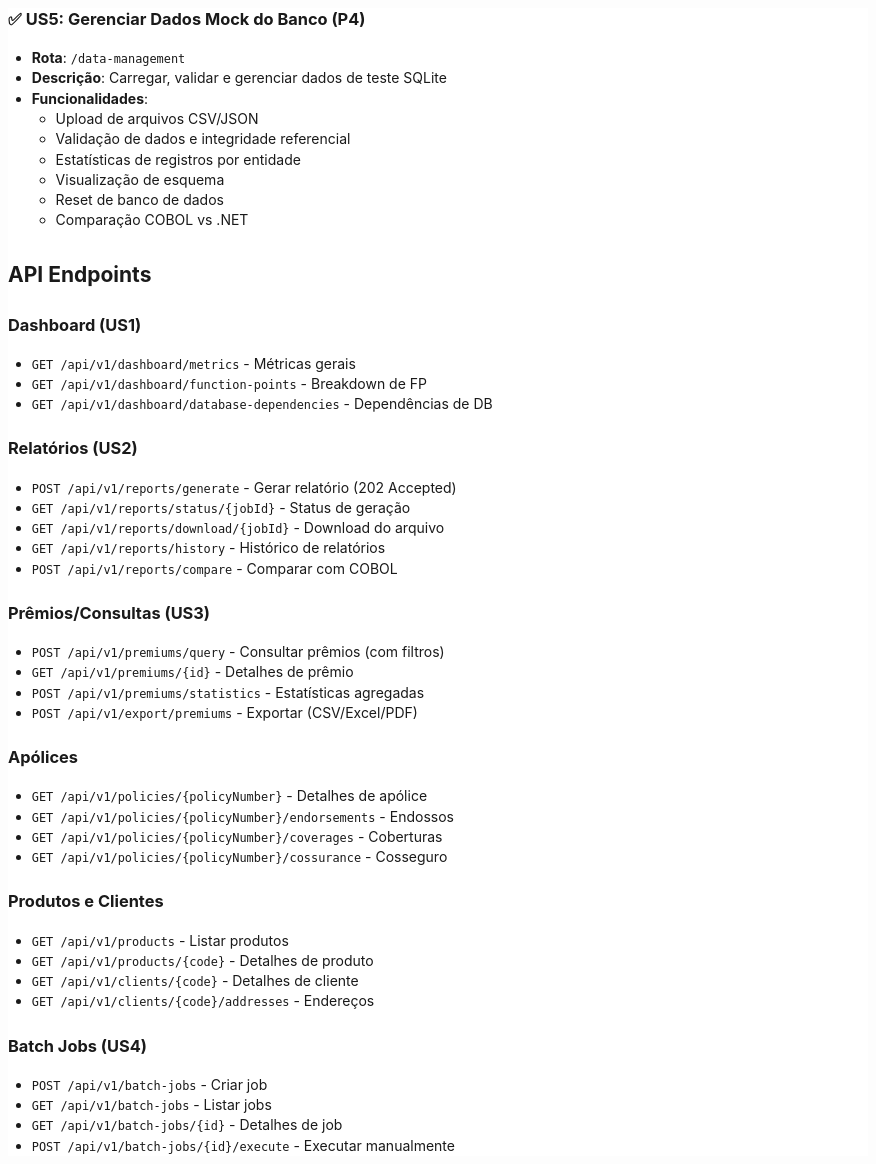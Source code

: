 ### ✅ US5: Gerenciar Dados Mock do Banco (P4)
- **Rota**: `/data-management`
- **Descrição**: Carregar, validar e gerenciar dados de teste SQLite
- **Funcionalidades**:
  - Upload de arquivos CSV/JSON
  - Validação de dados e integridade referencial
  - Estatísticas de registros por entidade
  - Visualização de esquema
  - Reset de banco de dados
  - Comparação COBOL vs .NET

## API Endpoints

### Dashboard (US1)
- `GET /api/v1/dashboard/metrics` - Métricas gerais
- `GET /api/v1/dashboard/function-points` - Breakdown de FP
- `GET /api/v1/dashboard/database-dependencies` - Dependências de DB

### Relatórios (US2)
- `POST /api/v1/reports/generate` - Gerar relatório (202 Accepted)
- `GET /api/v1/reports/status/{jobId}` - Status de geração
- `GET /api/v1/reports/download/{jobId}` - Download do arquivo
- `GET /api/v1/reports/history` - Histórico de relatórios
- `POST /api/v1/reports/compare` - Comparar com COBOL

### Prêmios/Consultas (US3)
- `POST /api/v1/premiums/query` - Consultar prêmios (com filtros)
- `GET /api/v1/premiums/{id}` - Detalhes de prêmio
- `POST /api/v1/premiums/statistics` - Estatísticas agregadas
- `POST /api/v1/export/premiums` - Exportar (CSV/Excel/PDF)

### Apólices
- `GET /api/v1/policies/{policyNumber}` - Detalhes de apólice
- `GET /api/v1/policies/{policyNumber}/endorsements` - Endossos
- `GET /api/v1/policies/{policyNumber}/coverages` - Coberturas
- `GET /api/v1/policies/{policyNumber}/cossurance` - Cosseguro

### Produtos e Clientes
- `GET /api/v1/products` - Listar produtos
- `GET /api/v1/products/{code}` - Detalhes de produto
- `GET /api/v1/clients/{code}` - Detalhes de cliente
- `GET /api/v1/clients/{code}/addresses` - Endereços

### Batch Jobs (US4)
- `POST /api/v1/batch-jobs` - Criar job
- `GET /api/v1/batch-jobs` - Listar jobs
- `GET /api/v1/batch-jobs/{id}` - Detalhes de job
- `POST /api/v1/batch-jobs/{id}/execute` - Executar manualmente
